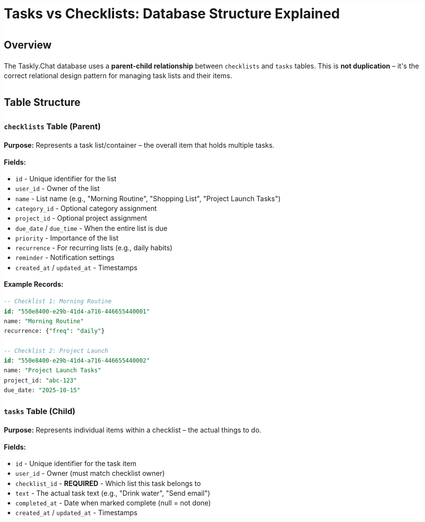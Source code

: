 # Tasks vs Checklists: Database Structure Explained

## Overview

The Taskly.Chat database uses a **parent-child relationship** between `checklists` and `tasks` tables. This is **not duplication** – it's the correct relational design pattern for managing task lists and their items.

## Table Structure

### `checklists` Table (Parent)
**Purpose:** Represents a task list/container – the overall item that holds multiple tasks.

**Fields:**
- `id` - Unique identifier for the list
- `user_id` - Owner of the list
- `name` - List name (e.g., "Morning Routine", "Shopping List", "Project Launch Tasks")
- `category_id` - Optional category assignment
- `project_id` - Optional project assignment
- `due_date` / `due_time` - When the entire list is due
- `priority` - Importance of the list
- `recurrence` - For recurring lists (e.g., daily habits)
- `reminder` - Notification settings
- `created_at` / `updated_at` - Timestamps

**Example Records:**
```sql
-- Checklist 1: Morning Routine
id: "550e8400-e29b-41d4-a716-446655440001"
name: "Morning Routine"
recurrence: {"freq": "daily"}

-- Checklist 2: Project Launch
id: "550e8400-e29b-41d4-a716-446655440002"  
name: "Project Launch Tasks"
project_id: "abc-123"
due_date: "2025-10-15"
```

### `tasks` Table (Child)
**Purpose:** Represents individual items within a checklist – the actual things to do.

**Fields:**
- `id` - Unique identifier for the task item
- `user_id` - Owner (must match checklist owner)
- `checklist_id` - **REQUIRED** - Which list this task belongs to
- `text` - The actual task text (e.g., "Drink water", "Send email")
- `completed_at` - Date when marked complete (null = not done)
- `created_at` / `updated_at` - Timestamps
